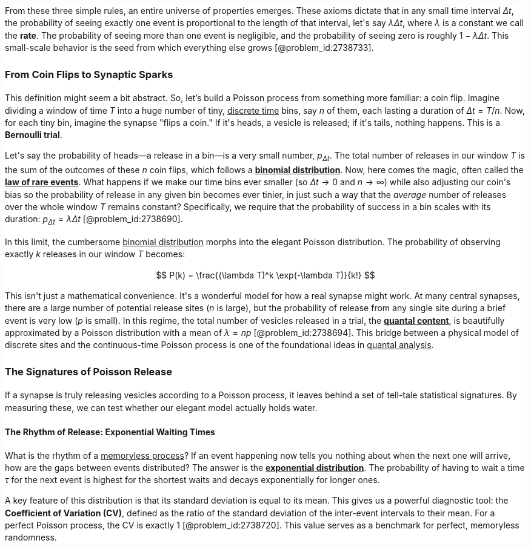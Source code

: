 From these three simple rules, an entire universe of properties emerges. These axioms dictate that in any small time interval $\Delta t$, the probability of seeing exactly one event is proportional to the length of that interval, let's say $\lambda \Delta t$, where $\lambda$ is a constant we call the **rate**. The probability of seeing more than one event is negligible, and the probability of seeing zero is roughly $1 - \lambda \Delta t$. This small-scale behavior is the seed from which everything else grows [@problem_id:2738733].

### From Coin Flips to Synaptic Sparks

This definition might seem a bit abstract. So, let’s build a Poisson process from something more familiar: a coin flip. Imagine dividing a window of time $T$ into a huge number of tiny, [discrete time](@article_id:637015) bins, say $n$ of them, each lasting a duration of $\Delta t = T/n$. Now, for each tiny bin, imagine the synapse "flips a coin." If it's heads, a vesicle is released; if it's tails, nothing happens. This is a **Bernoulli trial**.

Let's say the probability of heads—a release in a bin—is a very small number, $p_{\Delta t}$. The total number of releases in our window $T$ is the sum of the outcomes of these $n$ coin flips, which follows a **[binomial distribution](@article_id:140687)**. Now, here comes the magic, often called the **[law of rare events](@article_id:152001)**. What happens if we make our time bins ever smaller (so $\Delta t \to 0$ and $n \to \infty$) while also adjusting our coin's bias so the probability of release in any given bin becomes ever tinier, in just such a way that the *average* number of releases over the whole window $T$ remains constant? Specifically, we require that the probability of success in a bin scales with its duration: $p_{\Delta t} = \lambda \Delta t$ [@problem_id:2738690].

In this limit, the cumbersome [binomial distribution](@article_id:140687) morphs into the elegant Poisson distribution. The probability of observing exactly $k$ releases in our window $T$ becomes:

$$
P(k) = \frac{(\lambda T)^k \exp(-\lambda T)}{k!}
$$

This isn't just a mathematical convenience. It's a wonderful model for how a real synapse might work. At many central synapses, there are a large number of potential release sites ($n$ is large), but the probability of release from any single site during a brief event is very low ($p$ is small). In this regime, the total number of vesicles released in a trial, the **[quantal content](@article_id:172401)**, is beautifully approximated by a Poisson distribution with a mean of $\lambda = np$ [@problem_id:2738694]. This bridge between a physical model of discrete sites and the continuous-time Poisson process is one of the foundational ideas in [quantal analysis](@article_id:265356).

### The Signatures of Poisson Release

If a synapse is truly releasing vesicles according to a Poisson process, it leaves behind a set of tell-tale statistical signatures. By measuring these, we can test whether our elegant model actually holds water.

#### The Rhythm of Release: Exponential Waiting Times

What is the rhythm of a [memoryless process](@article_id:266819)? If an event happening now tells you nothing about when the next one will arrive, how are the gaps between events distributed? The answer is the **[exponential distribution](@article_id:273400)**. The probability of having to wait a time $\tau$ for the next event is highest for the shortest waits and decays exponentially for longer ones.

A key feature of this distribution is that its standard deviation is equal to its mean. This gives us a powerful diagnostic tool: the **Coefficient of Variation (CV)**, defined as the ratio of the standard deviation of the inter-event intervals to their mean. For a perfect Poisson process, the CV is exactly 1 [@problem_id:2738720]. This value serves as a benchmark for perfect, memoryless randomness.
